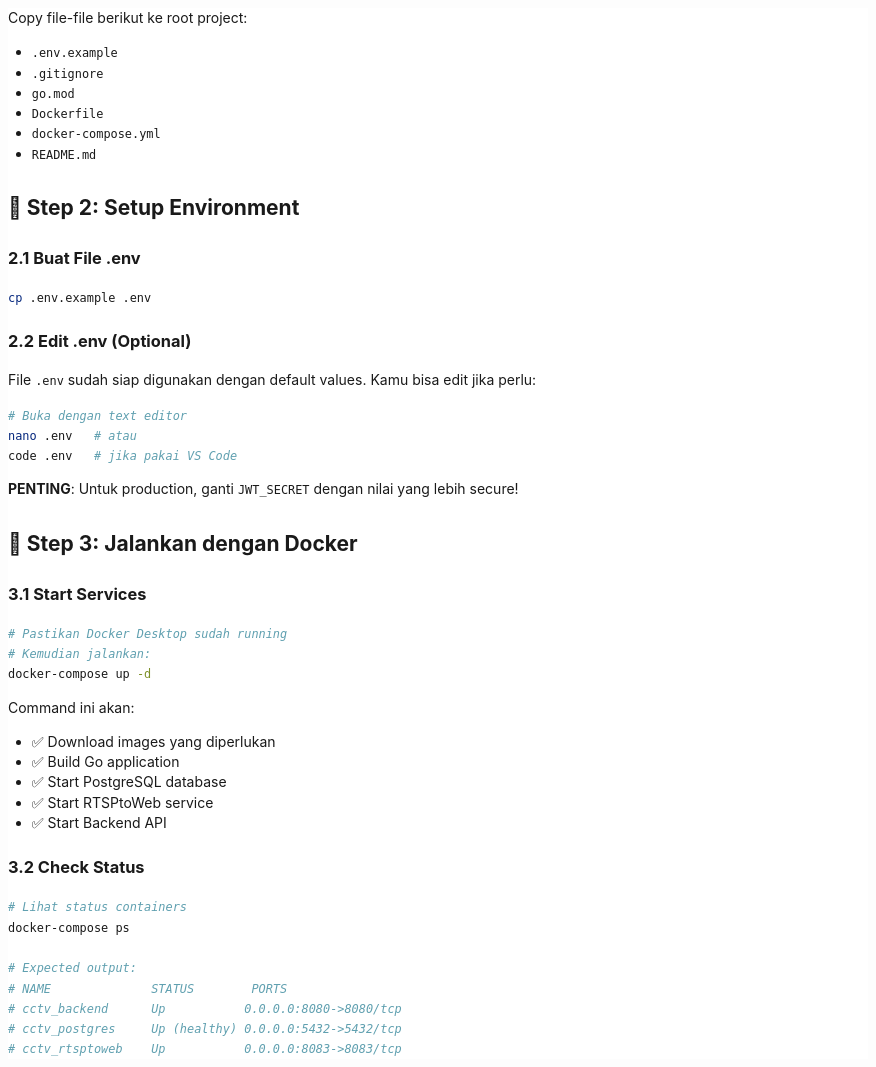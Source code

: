 Copy file-file berikut ke root project:
- `.env.example`
- `.gitignore`
- `go.mod`
- `Dockerfile`
- `docker-compose.yml`
- `README.md`

## 🔧 Step 2: Setup Environment

### 2.1 Buat File .env

```bash
cp .env.example .env
```

### 2.2 Edit .env (Optional)

File `.env` sudah siap digunakan dengan default values. Kamu bisa edit jika perlu:

```bash
# Buka dengan text editor
nano .env   # atau
code .env   # jika pakai VS Code
```

**PENTING**: Untuk production, ganti `JWT_SECRET` dengan nilai yang lebih secure!

## 🐳 Step 3: Jalankan dengan Docker

### 3.1 Start Services

```bash
# Pastikan Docker Desktop sudah running
# Kemudian jalankan:
docker-compose up -d
```

Command ini akan:
- ✅ Download images yang diperlukan
- ✅ Build Go application
- ✅ Start PostgreSQL database
- ✅ Start RTSPtoWeb service
- ✅ Start Backend API

### 3.2 Check Status

```bash
# Lihat status containers
docker-compose ps

# Expected output:
# NAME              STATUS        PORTS
# cctv_backend      Up           0.0.0.0:8080->8080/tcp
# cctv_postgres     Up (healthy) 0.0.0.0:5432->5432/tcp
# cctv_rtsptoweb    Up           0.0.0.0:8083->8083/tcp
```
